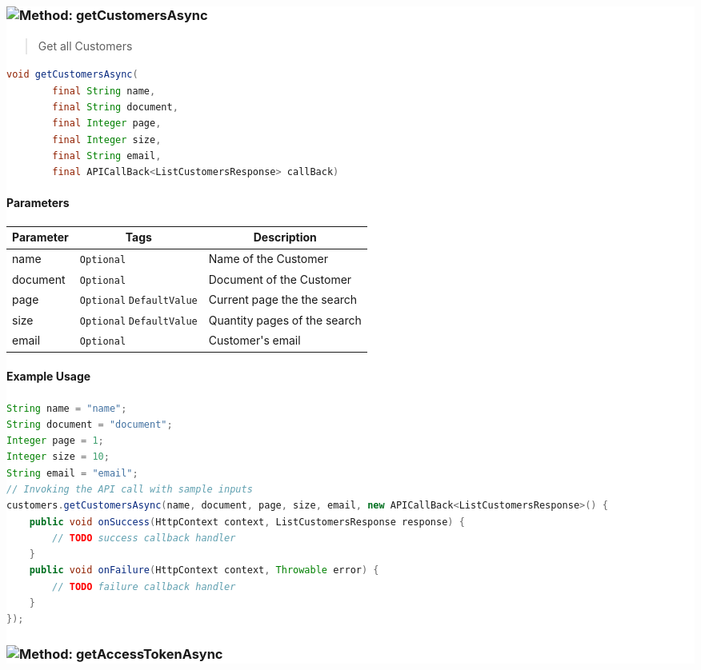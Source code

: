 
### <a name="get_customers_async"></a>![Method: ](https://apidocs.io/img/method.png "com.mundipagg.api.controllers.CustomersController.getCustomersAsync") getCustomersAsync

> Get all Customers


```java
void getCustomersAsync(
        final String name,
        final String document,
        final Integer page,
        final Integer size,
        final String email,
        final APICallBack<ListCustomersResponse> callBack)
```

#### Parameters

| Parameter | Tags | Description |
|-----------|------|-------------|
| name |  ``` Optional ```  | Name of the Customer |
| document |  ``` Optional ```  | Document of the Customer |
| page |  ``` Optional ```  ``` DefaultValue ```  | Current page the the search |
| size |  ``` Optional ```  ``` DefaultValue ```  | Quantity pages of the search |
| email |  ``` Optional ```  | Customer's email |


#### Example Usage

```java
String name = "name";
String document = "document";
Integer page = 1;
Integer size = 10;
String email = "email";
// Invoking the API call with sample inputs
customers.getCustomersAsync(name, document, page, size, email, new APICallBack<ListCustomersResponse>() {
    public void onSuccess(HttpContext context, ListCustomersResponse response) {
        // TODO success callback handler
    }
    public void onFailure(HttpContext context, Throwable error) {
        // TODO failure callback handler
    }
});

```


### <a name="get_access_token_async"></a>![Method: ](https://apidocs.io/img/method.png "com.mundipagg.api.controllers.CustomersController.getAccessTokenAsync") getAccessTokenAsync
